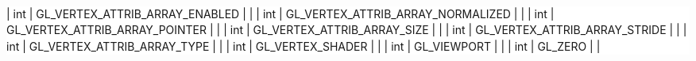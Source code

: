 | int  | GL_VERTEX_ATTRIB_ARRAY_ENABLED           |      |
| int  | GL_VERTEX_ATTRIB_ARRAY_NORMALIZED        |      |
| int  | GL_VERTEX_ATTRIB_ARRAY_POINTER           |      |
| int  | GL_VERTEX_ATTRIB_ARRAY_SIZE              |      |
| int  | GL_VERTEX_ATTRIB_ARRAY_STRIDE            |      |
| int  | GL_VERTEX_ATTRIB_ARRAY_TYPE              |      |
| int  | GL_VERTEX_SHADER                         |      |
| int  | GL_VIEWPORT                              |      |
| int  | GL_ZERO                                  |      |


